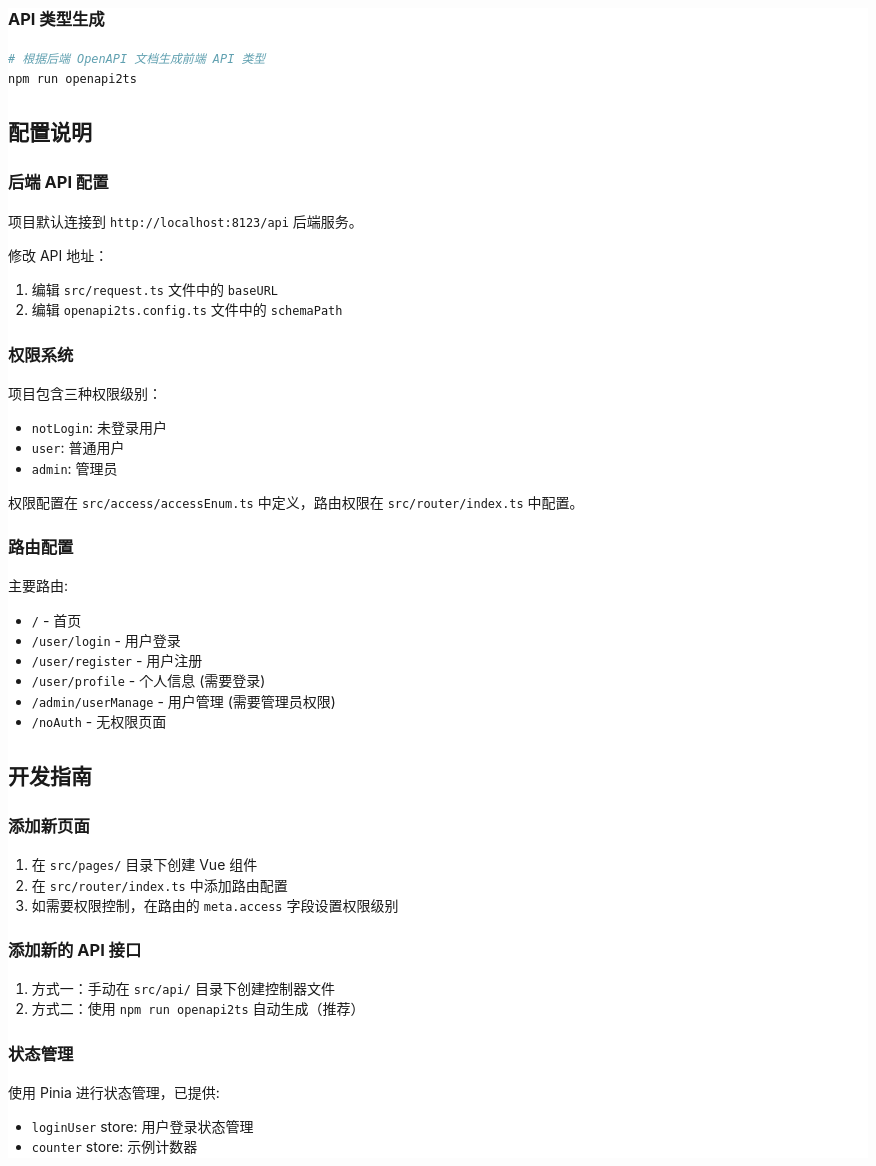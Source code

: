 ### API 类型生成
```bash
# 根据后端 OpenAPI 文档生成前端 API 类型
npm run openapi2ts
```

## 配置说明

### 后端 API 配置

项目默认连接到 `http://localhost:8123/api` 后端服务。

修改 API 地址：
1. 编辑 `src/request.ts` 文件中的 `baseURL`
2. 编辑 `openapi2ts.config.ts` 文件中的 `schemaPath`

### 权限系统

项目包含三种权限级别：
- `notLogin`: 未登录用户
- `user`: 普通用户
- `admin`: 管理员

权限配置在 `src/access/accessEnum.ts` 中定义，路由权限在 `src/router/index.ts` 中配置。

### 路由配置

主要路由:
- `/` - 首页
- `/user/login` - 用户登录
- `/user/register` - 用户注册
- `/user/profile` - 个人信息 (需要登录)
- `/admin/userManage` - 用户管理 (需要管理员权限)
- `/noAuth` - 无权限页面

## 开发指南

### 添加新页面

1. 在 `src/pages/` 目录下创建 Vue 组件
2. 在 `src/router/index.ts` 中添加路由配置
3. 如需要权限控制，在路由的 `meta.access` 字段设置权限级别

### 添加新的 API 接口

1. 方式一：手动在 `src/api/` 目录下创建控制器文件
2. 方式二：使用 `npm run openapi2ts` 自动生成（推荐）

### 状态管理

使用 Pinia 进行状态管理，已提供:
- `loginUser` store: 用户登录状态管理
- `counter` store: 示例计数器
